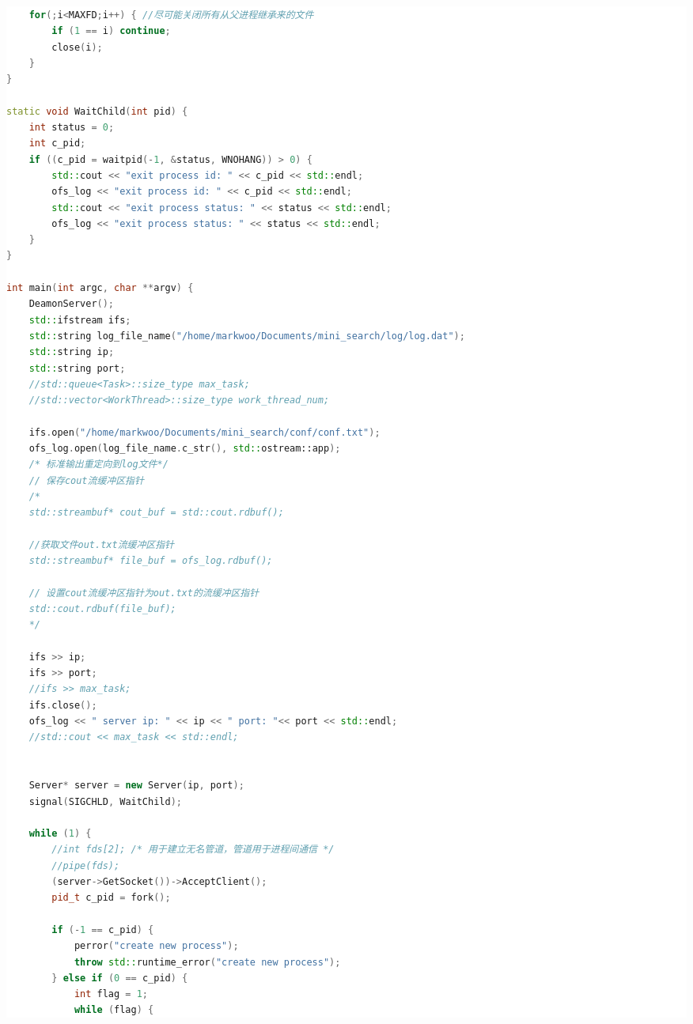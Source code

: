 ```c++
	for(;i<MAXFD;i++) { //尽可能关闭所有从父进程继承来的文件
		if (1 == i) continue;
		close(i);
	}
}

static void WaitChild(int pid) {
	int status = 0;
	int c_pid;
	if ((c_pid = waitpid(-1, &status, WNOHANG)) > 0) {
		std::cout << "exit process id: " << c_pid << std::endl;
		ofs_log << "exit process id: " << c_pid << std::endl;
		std::cout << "exit process status: " << status << std::endl;
		ofs_log << "exit process status: " << status << std::endl;
	}
}

int main(int argc, char **argv) {
	DeamonServer();
	std::ifstream ifs;
	std::string log_file_name("/home/markwoo/Documents/mini_search/log/log.dat");
	std::string ip;
	std::string port;
	//std::queue<Task>::size_type max_task;
	//std::vector<WorkThread>::size_type work_thread_num;

	ifs.open("/home/markwoo/Documents/mini_search/conf/conf.txt");
	ofs_log.open(log_file_name.c_str(), std::ostream::app);
	/* 标准输出重定向到log文件*/
	// 保存cout流缓冲区指针
	/*
	std::streambuf* cout_buf = std::cout.rdbuf();

	//获取文件out.txt流缓冲区指针
	std::streambuf* file_buf = ofs_log.rdbuf();

	// 设置cout流缓冲区指针为out.txt的流缓冲区指针
	std::cout.rdbuf(file_buf);
	*/

	ifs >> ip;
	ifs >> port;
	//ifs >> max_task;
	ifs.close();
	ofs_log << " server ip: " << ip << " port: "<< port << std::endl;
	//std::cout << max_task << std::endl;
	

	Server* server = new Server(ip, port);
	signal(SIGCHLD, WaitChild);

	while (1) {
		//int fds[2]; /* 用于建立无名管道，管道用于进程间通信 */
		//pipe(fds);
		(server->GetSocket())->AcceptClient();
		pid_t c_pid = fork();

		if (-1 == c_pid) {
			perror("create new process");
			throw std::runtime_error("create new process");
		} else if (0 == c_pid) {
			int flag = 1;
			while (flag) {
```